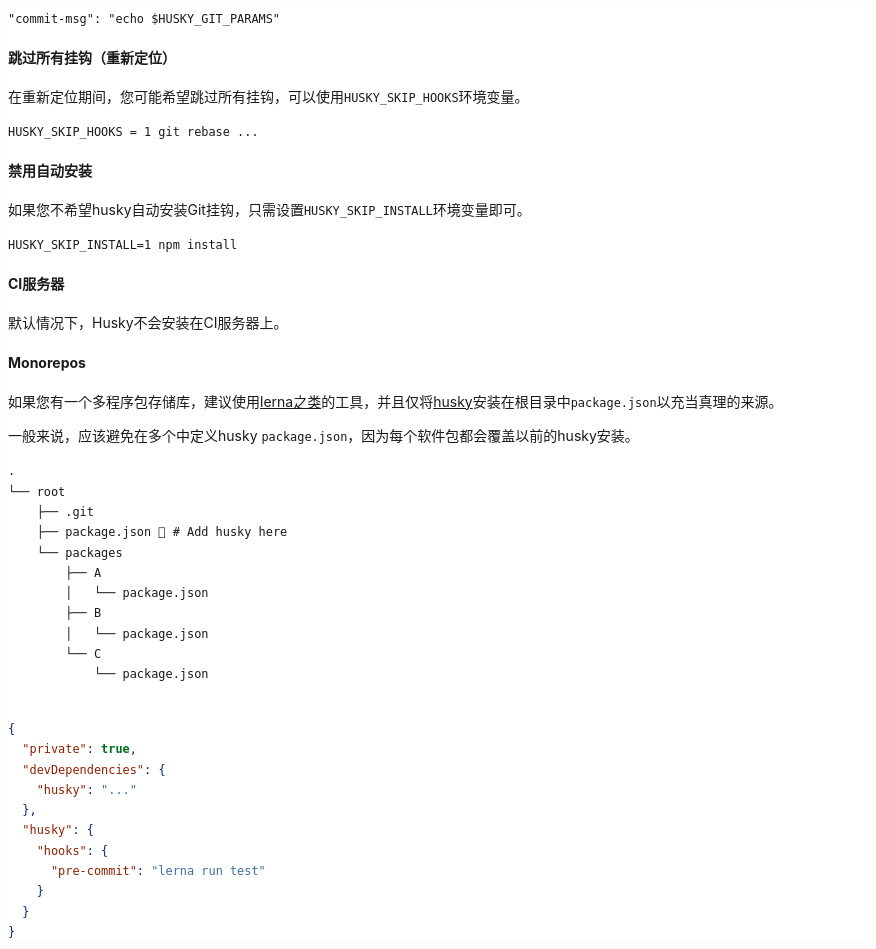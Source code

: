 ```
"commit-msg": "echo $HUSKY_GIT_PARAMS"

```

#### 跳过所有挂钩（重新定位）

在重新定位期间，您可能希望跳过所有挂钩，可以使用`HUSKY_SKIP_HOOKS`环境变量。

```
HUSKY_SKIP_HOOKS = 1 git rebase ...

```

#### 禁用自动安装

如果您不希望husky自动安装Git挂钩，只需设置`HUSKY_SKIP_INSTALL`环境变量即可。

```
HUSKY_SKIP_INSTALL=1 npm install

```

#### CI服务器

默认情况下，Husky不会安装在CI服务器上。

#### Monorepos

如果您有一个多程序包存储库，建议使用[lerna之类](https://github.com/lerna/lerna)的工具，并且仅将[husky](https://github.com/lerna/lerna)安装在根目录中`package.json`以充当真理的来源。

一般来说，应该避免在多个中定义husky `package.json`，因为每个软件包都会覆盖以前的husky安装。

```shell
.
└── root
    ├── .git
    ├── package.json 🐶 # Add husky here
    └── packages
        ├── A
        │   └── package.json
        ├── B
        │   └── package.json
        └── C
            └── package.json

```

```json

{
  "private": true,
  "devDependencies": {
    "husky": "..."
  },
  "husky": {
    "hooks": {
      "pre-commit": "lerna run test"
    }
  }
}

```
